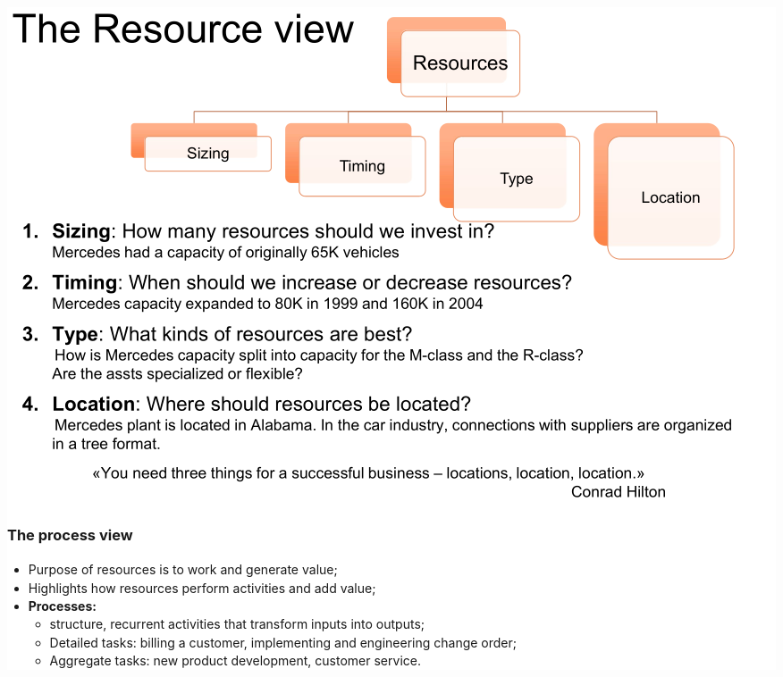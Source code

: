 ![resources_view](img/resources_view.png)

### The process view

- Purpose of resources is to work and generate value;
- Highlights how resources perform activities and add value;
- **Processes:**
  - structure, recurrent activities that transform inputs into outputs;
  - Detailed tasks: billing a customer, implementing and engineering change
    order;
  - Aggregate tasks: new product development, customer service.
